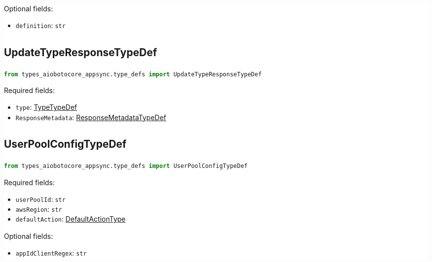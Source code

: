 Optional fields:

- `definition`: `str`

<a id="updatetyperesponsetypedef"></a>

## UpdateTypeResponseTypeDef

```python
from types_aiobotocore_appsync.type_defs import UpdateTypeResponseTypeDef
```

Required fields:

- `type`: [TypeTypeDef](./type_defs.md#typetypedef)
- `ResponseMetadata`:
  [ResponseMetadataTypeDef](./type_defs.md#responsemetadatatypedef)

<a id="userpoolconfigtypedef"></a>

## UserPoolConfigTypeDef

```python
from types_aiobotocore_appsync.type_defs import UserPoolConfigTypeDef
```

Required fields:

- `userPoolId`: `str`
- `awsRegion`: `str`
- `defaultAction`: [DefaultActionType](./literals.md#defaultactiontype)

Optional fields:

- `appIdClientRegex`: `str`

